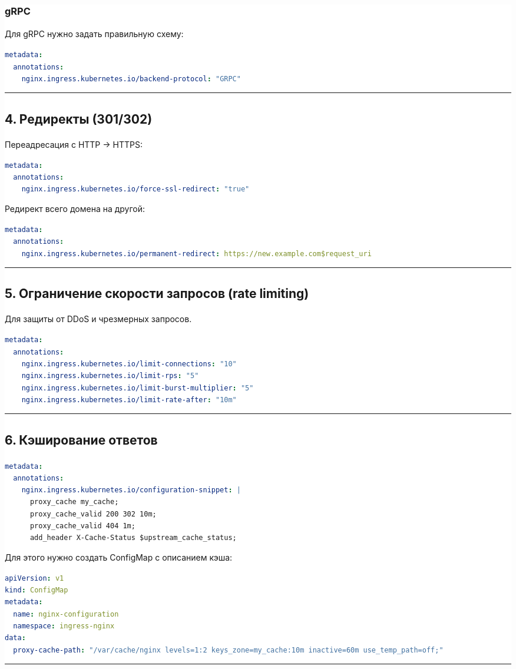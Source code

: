 ### gRPC

Для gRPC нужно задать правильную схему:
```yaml
metadata:
  annotations:
    nginx.ingress.kubernetes.io/backend-protocol: "GRPC"
```

---
## 4. Редиректы (301/302)

Переадресация с HTTP → HTTPS:
```yaml
metadata:
  annotations:
    nginx.ingress.kubernetes.io/force-ssl-redirect: "true"
```

Редирект всего домена на другой:
```yaml
metadata:
  annotations:
    nginx.ingress.kubernetes.io/permanent-redirect: https://new.example.com$request_uri
```

---
## 5. Ограничение скорости запросов (rate limiting)

Для защиты от DDoS и чрезмерных запросов.
```yaml
metadata:
  annotations:
    nginx.ingress.kubernetes.io/limit-connections: "10"
    nginx.ingress.kubernetes.io/limit-rps: "5"
    nginx.ingress.kubernetes.io/limit-burst-multiplier: "5"
    nginx.ingress.kubernetes.io/limit-rate-after: "10m"
```

---
## 6. Кэширование ответов

```yaml
metadata:
  annotations:
    nginx.ingress.kubernetes.io/configuration-snippet: |
      proxy_cache my_cache;
      proxy_cache_valid 200 302 10m;
      proxy_cache_valid 404 1m;
      add_header X-Cache-Status $upstream_cache_status;
```

Для этого нужно создать ConfigMap с описанием кэша:
```yaml
apiVersion: v1
kind: ConfigMap
metadata:
  name: nginx-configuration
  namespace: ingress-nginx
data:
  proxy-cache-path: "/var/cache/nginx levels=1:2 keys_zone=my_cache:10m inactive=60m use_temp_path=off;"
```

---